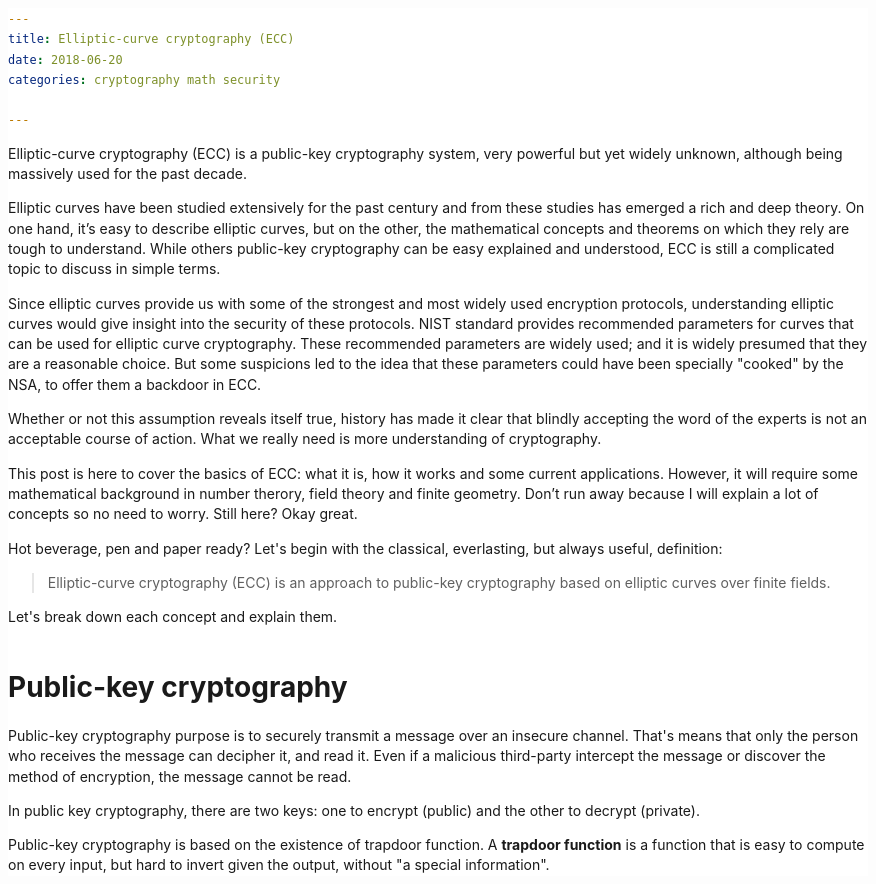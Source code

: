 ```yaml
---
title: Elliptic-curve cryptography (ECC)
date: 2018-06-20
categories: cryptography math security

---
```


Elliptic-curve cryptography (ECC) is a public-key cryptography system, very powerful but yet widely unknown, although being massively used for the past decade.

Elliptic curves have been studied extensively for the past century and from these studies has emerged a rich and deep theory. On one hand, it’s easy to describe elliptic curves, but on the other, the mathematical concepts and theorems on which they rely are tough to understand. While others public-key cryptography can be easy explained and understood, ECC is still a complicated topic to discuss in simple terms.

Since elliptic curves provide us with some of the strongest and most widely used encryption protocols, understanding elliptic curves would give insight into the security of these protocols. NIST standard provides recommended parameters for curves that can be used for elliptic curve cryptography. These recommended parameters are widely used; and it is widely presumed that they are a reasonable choice. But some suspicions led to the idea that these parameters could have been specially "cooked" by the NSA, to offer them a backdoor in ECC.

Whether or not this assumption reveals itself true, history has made it clear that blindly accepting the word of the experts is not an acceptable course of action. What we really need is more understanding of cryptography.

This post is here to cover the basics of ECC: what it is, how it works and some current applications. However, it will require some mathematical background in number therory, field theory and finite geometry. Don’t run away because I will explain a lot of concepts so no need to worry. Still here? Okay great. 

Hot beverage, pen and paper ready? Let's begin with the classical, everlasting, but always useful, definition:

>  Elliptic-curve cryptography (ECC) is an approach to public-key cryptography based on elliptic curves over finite fields.

Let's break down each concept and explain them.

# Public-key cryptography

Public-key cryptography purpose is to securely transmit a message over an insecure channel. That's means that only the person who receives the message can decipher it, and read it. Even if a malicious third-party intercept the message or discover the method of encryption, the message cannot be read.

In public key cryptography, there are two keys: one to encrypt (public) and the other to decrypt (private).

Public-key cryptography is based on the existence of trapdoor function. A **trapdoor function** is a function that is easy to compute on every input, but hard to invert given the output, without "a special information".
